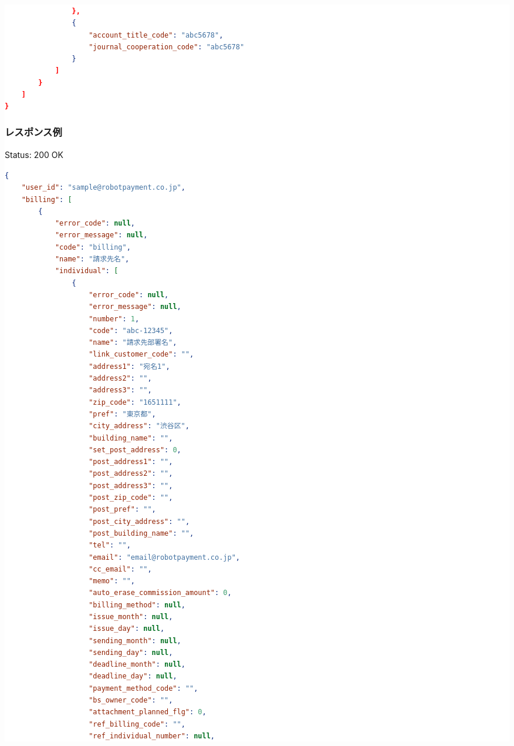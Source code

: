 ```json
                },
                {
                    "account_title_code": "abc5678",
                    "journal_cooperation_code": "abc5678"
                }
            ]
        }
    ]
}
```

### レスポンス例

Status: 200 OK

```json
{
    "user_id": "sample@robotpayment.co.jp",
    "billing": [
        {
            "error_code": null,
            "error_message": null,
            "code": "billing",
            "name": "請求先名",
            "individual": [
                {
                    "error_code": null,
                    "error_message": null,
                    "number": 1,
                    "code": "abc-12345",
                    "name": "請求先部署名",
                    "link_customer_code": "",
                    "address1": "宛名1",
                    "address2": "",
                    "address3": "",
                    "zip_code": "1651111",
                    "pref": "東京都",
                    "city_address": "渋谷区",
                    "building_name": "",
                    "set_post_address": 0,
                    "post_address1": "",
                    "post_address2": "",
                    "post_address3": "",
                    "post_zip_code": "",
                    "post_pref": "",
                    "post_city_address": "",
                    "post_building_name": "",
                    "tel": "",
                    "email": "email@robotpayment.co.jp",
                    "cc_email": "",
                    "memo": "",
                    "auto_erase_commission_amount": 0,
                    "billing_method": null,
                    "issue_month": null,
                    "issue_day": null,
                    "sending_month": null,
                    "sending_day": null,
                    "deadline_month": null,
                    "deadline_day": null,
                    "payment_method_code": "",
                    "bs_owner_code": "",
                    "attachment_planned_flg": 0,
                    "ref_billing_code": "",
                    "ref_individual_number": null,
```